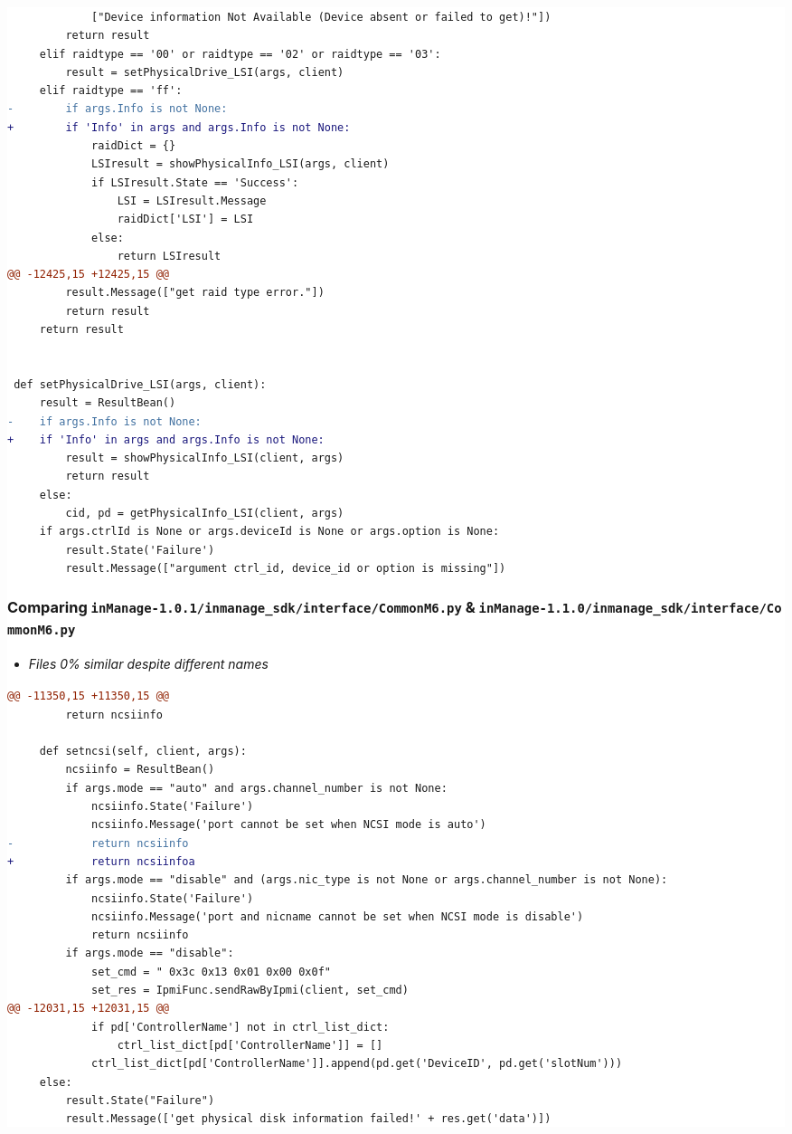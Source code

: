 ```diff
             ["Device information Not Available (Device absent or failed to get)!"])
         return result
     elif raidtype == '00' or raidtype == '02' or raidtype == '03':
         result = setPhysicalDrive_LSI(args, client)
     elif raidtype == 'ff':
-        if args.Info is not None:
+        if 'Info' in args and args.Info is not None:
             raidDict = {}
             LSIresult = showPhysicalInfo_LSI(args, client)
             if LSIresult.State == 'Success':
                 LSI = LSIresult.Message
                 raidDict['LSI'] = LSI
             else:
                 return LSIresult
@@ -12425,15 +12425,15 @@
         result.Message(["get raid type error."])
         return result
     return result
 
 
 def setPhysicalDrive_LSI(args, client):
     result = ResultBean()
-    if args.Info is not None:
+    if 'Info' in args and args.Info is not None:
         result = showPhysicalInfo_LSI(client, args)
         return result
     else:
         cid, pd = getPhysicalInfo_LSI(client, args)
     if args.ctrlId is None or args.deviceId is None or args.option is None:
         result.State('Failure')
         result.Message(["argument ctrl_id, device_id or option is missing"])
```

### Comparing `inManage-1.0.1/inmanage_sdk/interface/CommonM6.py` & `inManage-1.1.0/inmanage_sdk/interface/CommonM6.py`

 * *Files 0% similar despite different names*

```diff
@@ -11350,15 +11350,15 @@
         return ncsiinfo
 
     def setncsi(self, client, args):
         ncsiinfo = ResultBean()
         if args.mode == "auto" and args.channel_number is not None:
             ncsiinfo.State('Failure')
             ncsiinfo.Message('port cannot be set when NCSI mode is auto')
-            return ncsiinfo
+            return ncsiinfoa
         if args.mode == "disable" and (args.nic_type is not None or args.channel_number is not None):
             ncsiinfo.State('Failure')
             ncsiinfo.Message('port and nicname cannot be set when NCSI mode is disable')
             return ncsiinfo
         if args.mode == "disable":
             set_cmd = " 0x3c 0x13 0x01 0x00 0x0f"
             set_res = IpmiFunc.sendRawByIpmi(client, set_cmd)
@@ -12031,15 +12031,15 @@
             if pd['ControllerName'] not in ctrl_list_dict:
                 ctrl_list_dict[pd['ControllerName']] = []
             ctrl_list_dict[pd['ControllerName']].append(pd.get('DeviceID', pd.get('slotNum')))
     else:
         result.State("Failure")
         result.Message(['get physical disk information failed!' + res.get('data')])
```